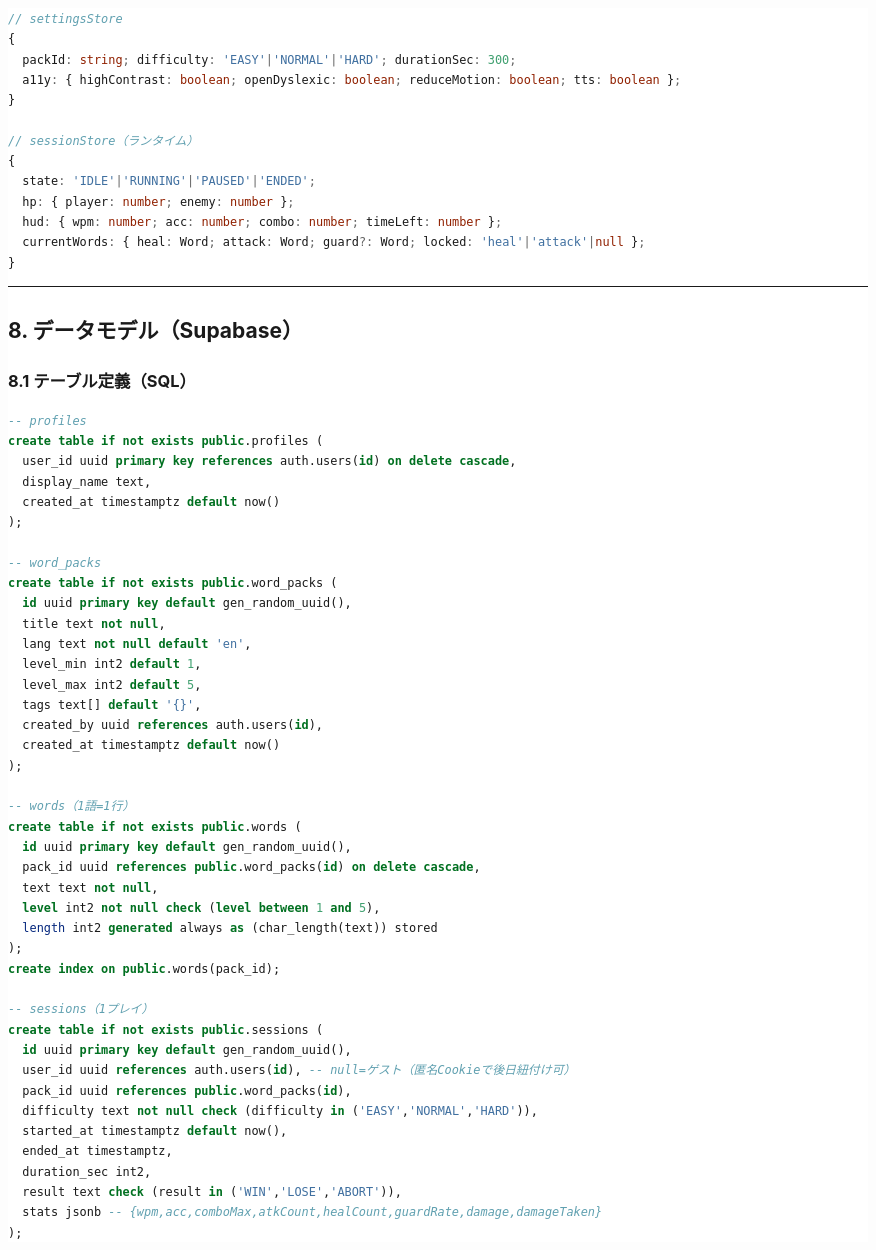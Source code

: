 ```ts
// settingsStore
{
  packId: string; difficulty: 'EASY'|'NORMAL'|'HARD'; durationSec: 300;
  a11y: { highContrast: boolean; openDyslexic: boolean; reduceMotion: boolean; tts: boolean };
}

// sessionStore（ランタイム）
{
  state: 'IDLE'|'RUNNING'|'PAUSED'|'ENDED';
  hp: { player: number; enemy: number };
  hud: { wpm: number; acc: number; combo: number; timeLeft: number };
  currentWords: { heal: Word; attack: Word; guard?: Word; locked: 'heal'|'attack'|null };
}
```

---

## 8. データモデル（Supabase）

### 8.1 テーブル定義（SQL）

```sql
-- profiles
create table if not exists public.profiles (
  user_id uuid primary key references auth.users(id) on delete cascade,
  display_name text,
  created_at timestamptz default now()
);

-- word_packs
create table if not exists public.word_packs (
  id uuid primary key default gen_random_uuid(),
  title text not null,
  lang text not null default 'en',
  level_min int2 default 1,
  level_max int2 default 5,
  tags text[] default '{}',
  created_by uuid references auth.users(id),
  created_at timestamptz default now()
);

-- words（1語=1行）
create table if not exists public.words (
  id uuid primary key default gen_random_uuid(),
  pack_id uuid references public.word_packs(id) on delete cascade,
  text text not null,
  level int2 not null check (level between 1 and 5),
  length int2 generated always as (char_length(text)) stored
);
create index on public.words(pack_id);

-- sessions（1プレイ）
create table if not exists public.sessions (
  id uuid primary key default gen_random_uuid(),
  user_id uuid references auth.users(id), -- null=ゲスト（匿名Cookieで後日紐付け可）
  pack_id uuid references public.word_packs(id),
  difficulty text not null check (difficulty in ('EASY','NORMAL','HARD')),
  started_at timestamptz default now(),
  ended_at timestamptz,
  duration_sec int2,
  result text check (result in ('WIN','LOSE','ABORT')),
  stats jsonb -- {wpm,acc,comboMax,atkCount,healCount,guardRate,damage,damageTaken}
);
```